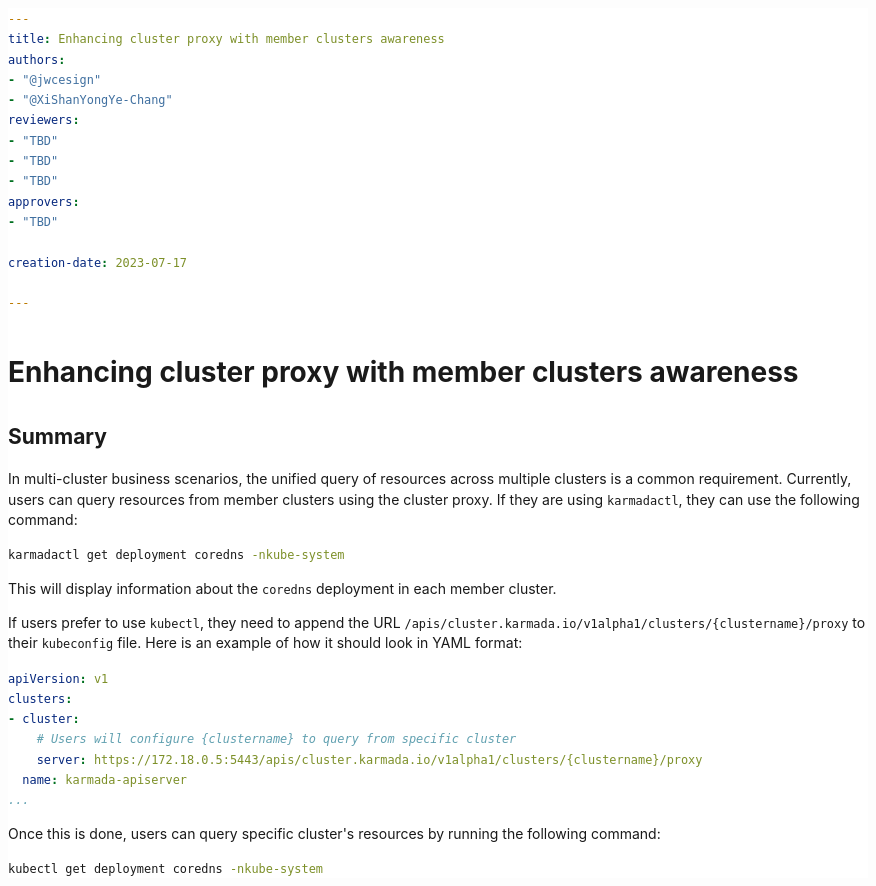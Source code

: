 ```yaml
---
title: Enhancing cluster proxy with member clusters awareness
authors:
- "@jwcesign"
- "@XiShanYongYe-Chang"
reviewers:
- "TBD"
- "TBD"
- "TBD"
approvers:
- "TBD"

creation-date: 2023-07-17

---
```


# Enhancing cluster proxy with member clusters awareness



## Summary



In multi-cluster business scenarios, the unified query of resources across multiple clusters is a common requirement. Currently, users can query resources from member clusters using the cluster proxy. If they are using `karmadactl`, they can use the following command:

```sh
karmadactl get deployment coredns -nkube-system
```
This will display information about the `coredns` deployment in each member cluster.  

If users prefer to use `kubectl`, they need to append the URL `/apis/cluster.karmada.io/v1alpha1/clusters/{clustername}/proxy` to their `kubeconfig` file. Here is an example of how it should look in YAML format:

```yaml
apiVersion: v1
clusters:
- cluster:
    # Users will configure {clustername} to query from specific cluster
    server: https://172.18.0.5:5443/apis/cluster.karmada.io/v1alpha1/clusters/{clustername}/proxy
  name: karmada-apiserver
...
```

Once this is done, users can query specific cluster's resources by running the following command:

```sh
kubectl get deployment coredns -nkube-system
```

